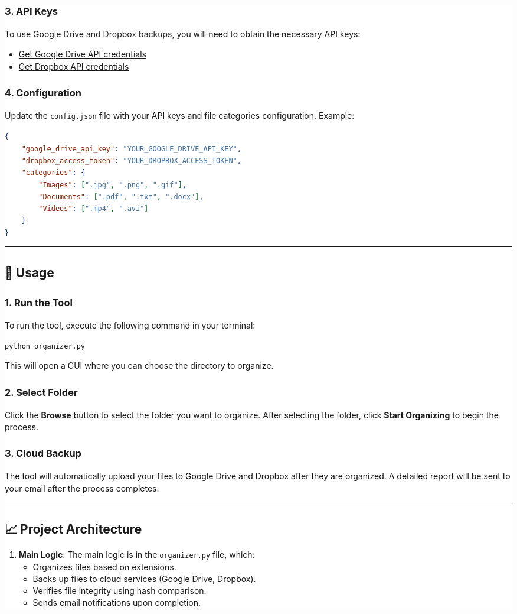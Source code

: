 ### 3. **API Keys**
To use Google Drive and Dropbox backups, you will need to obtain the necessary API keys:

- [Get Google Drive API credentials](https://developers.google.com/drive)
- [Get Dropbox API credentials](https://www.dropbox.com/developers/apps/create)

### 4. **Configuration**
Update the `config.json` file with your API keys and file categories configuration. Example:

```json
{
    "google_drive_api_key": "YOUR_GOOGLE_DRIVE_API_KEY",
    "dropbox_access_token": "YOUR_DROPBOX_ACCESS_TOKEN",
    "categories": {
        "Images": [".jpg", ".png", ".gif"],
        "Documents": [".pdf", ".txt", ".docx"],
        "Videos": [".mp4", ".avi"]
    }
}
```

---

## 🚀 **Usage**

### 1. **Run the Tool**
To run the tool, execute the following command in your terminal:

```bash
python organizer.py
```

This will open a GUI where you can choose the directory to organize.

### 2. **Select Folder**
Click the **Browse** button to select the folder you want to organize. After selecting the folder, click **Start Organizing** to begin the process.

### 3. **Cloud Backup**
The tool will automatically upload your files to Google Drive and Dropbox after they are organized. A detailed report will be sent to your email after the process completes.

---

## 📈 **Project Architecture**

1. **Main Logic**: The main logic is in the `organizer.py` file, which:
   - Organizes files based on extensions.
   - Backs up files to cloud services (Google Drive, Dropbox).
   - Verifies file integrity using hash comparison.
   - Sends email notifications upon completion.
